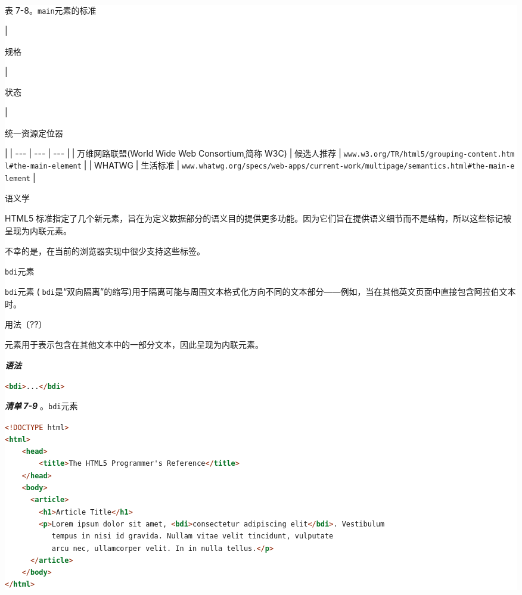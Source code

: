表 7-8。`main`元素的标准

| 

规格

 | 

状态

 | 

统一资源定位器

 |
| --- | --- | --- |
| 万维网路联盟(World Wide Web Consortiumˌ简称 W3C) | 候选人推荐 | `www.w3.org/TR/html5/grouping-content.html#the-main-element` |
| WHATWG | 生活标准 | `www.whatwg.org/specs/web-apps/current-work/multipage/semantics.html#the-main-element` |

语义学

HTML5 标准指定了几个新元素，旨在为定义数据部分的语义目的提供更多功能。因为它们旨在提供语义细节而不是结构，所以这些标记被呈现为内联元素。

不幸的是，在当前的浏览器实现中很少支持这些标签。

`bdi`元素

`bdi`元素 ( `bdi`是“双向隔离”的缩写)用于隔离可能与周围文本格式化方向不同的文本部分——例如，当在其他英文页面中直接包含阿拉伯文本时。

用法〔??〕

元素用于表示包含在其他文本中的一部分文本，因此呈现为内联元素。

***语法***

```html
<bdi>...</bdi>
```

***清单 7-9*** 。`bdi`元素

```html
<!DOCTYPE html>
<html>
    <head>
        <title>The HTML5 Programmer's Reference</title>
    </head>
    <body>
      <article>
        <h1>Article Title</h1>
        <p>Lorem ipsum dolor sit amet, <bdi>consectetur adipiscing elit</bdi>. Vestibulum
           tempus in nisi id gravida. Nullam vitae velit tincidunt, vulputate
           arcu nec, ullamcorper velit. In in nulla tellus.</p>
      </article>
    </body>
</html>
```
